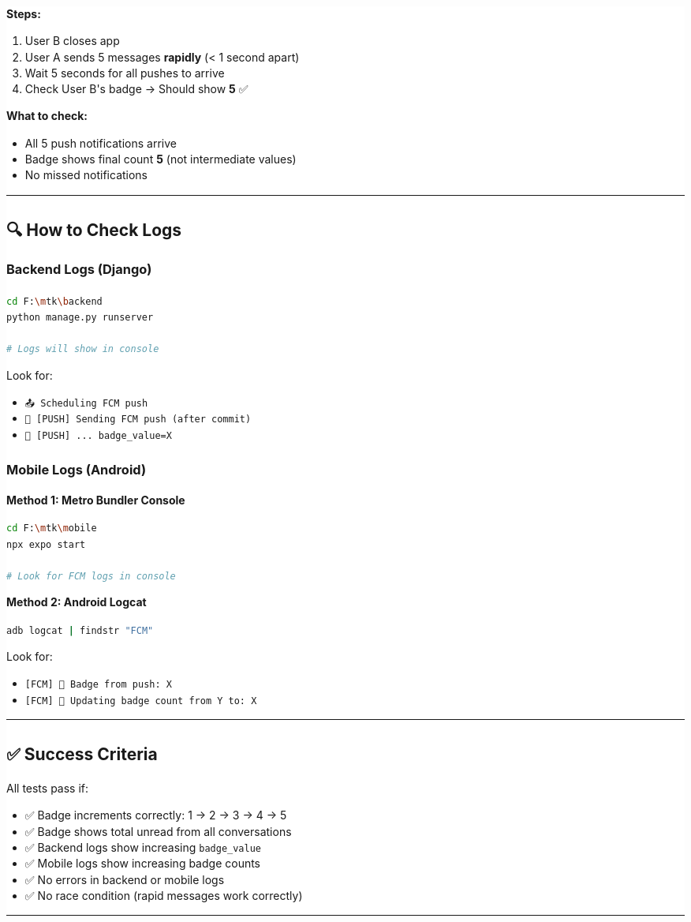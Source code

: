**Steps:**
1. User B closes app
2. User A sends 5 messages **rapidly** (< 1 second apart)
3. Wait 5 seconds for all pushes to arrive
4. Check User B's badge → Should show **5** ✅

**What to check:**
- All 5 push notifications arrive
- Badge shows final count **5** (not intermediate values)
- No missed notifications

---

## 🔍 How to Check Logs

### Backend Logs (Django)
```bash
cd F:\mtk\backend
python manage.py runserver

# Logs will show in console
```

Look for:
- `📤 Scheduling FCM push`
- `🚀 [PUSH] Sending FCM push (after commit)`
- `🔢 [PUSH] ... badge_value=X`

### Mobile Logs (Android)

**Method 1: Metro Bundler Console**
```bash
cd F:\mtk\mobile
npx expo start

# Look for FCM logs in console
```

**Method 2: Android Logcat**
```bash
adb logcat | findstr "FCM"
```

Look for:
- `[FCM] 🔢 Badge from push: X`
- `[FCM] 🔢 Updating badge count from Y to: X`

---

## ✅ Success Criteria

All tests pass if:
- ✅ Badge increments correctly: 1 → 2 → 3 → 4 → 5
- ✅ Badge shows total unread from all conversations
- ✅ Backend logs show increasing `badge_value`
- ✅ Mobile logs show increasing badge counts
- ✅ No errors in backend or mobile logs
- ✅ No race condition (rapid messages work correctly)

---